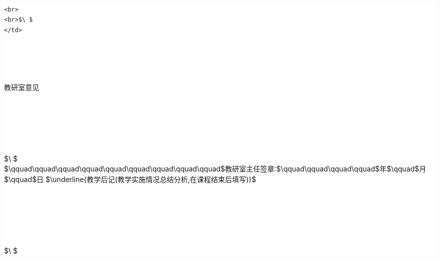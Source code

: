     <br>
    <br>$\ $
    </td>
  </tr>
  <tr>
    <th><br><br><br><br>教研室意见</th>
    <td>
    <br>
    <br>
    <br>
    <br>
    <br>
    <br>
    <br>$\ $
    <br>$\qquad\qquad\qquad\qquad\qquad\qquad\qquad\qquad\qquad$教研室主任签章:$\qquad\qquad\qquad\qquad$年$\qquad$月$\qquad$日
    </td>
  </tr>
  <tr>
    <td colspan="2">$\underline{教学后记(教学实施情况总结分析,在课程结束后填写)}$
    <br>
    <br>
    <br>
    <br>
    <br>
    <br>
    <br>$\ $
    </td>
  </tr>
</tbody>
</table>

